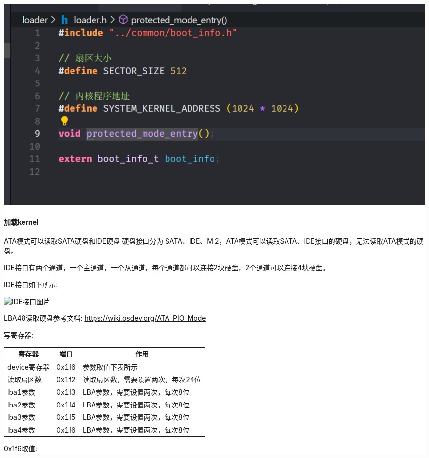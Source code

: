![image-20250101195627988](./assets/image-20250101195627988.png)



#### 加载kernel

ATA模式可以读取SATA硬盘和IDE硬盘
硬盘接口分为 SATA、IDE、M.2，ATA模式可以读取SATA、IDE接口的硬盘，无法读取ATA模式的硬盘。

IDE接口有两个通道，一个主通道，一个从通道，每个通道都可以连接2块硬盘，2个通道可以连接4块硬盘。

IDE接口如下所示:

![IDE接口图片](https://bkimg.cdn.bcebos.com/pic/377adab44aed2e73929644b68701a18b87d6fa29?x-bce-process=image/format,f_auto/watermark,image_d2F0ZXIvYmFpa2UyNzI,g_7,xp_5,yp_5,P_20/resize,m_lfit,limit_1,h_1080)



LBA48读取硬盘参考文档: https://wiki.osdev.org/ATA_PIO_Mode

写寄存器: 

| 寄存器       | 端口  | 作用                               |
| ------------ | ----- | ---------------------------------- |
| device寄存器 | 0x1f6 | 参数取值下表所示                   |
| 读取扇区数   | 0x1f2 | 读取扇区数，需要设置两次，每次24位 |
| lba1参数     | 0x1f3 | LBA参数，需要设置两次，每次8位     |
| lba2参数     | 0x1f4 | LBA参数，需要设置两次，每次8位     |
| lba3参数     | 0x1f5 | LBA参数，需要设置两次，每次8位     |
| lba4参数     | 0x1f6 | LBA参数，需要设置两次，每次8位     |

0x1f6取值: 
